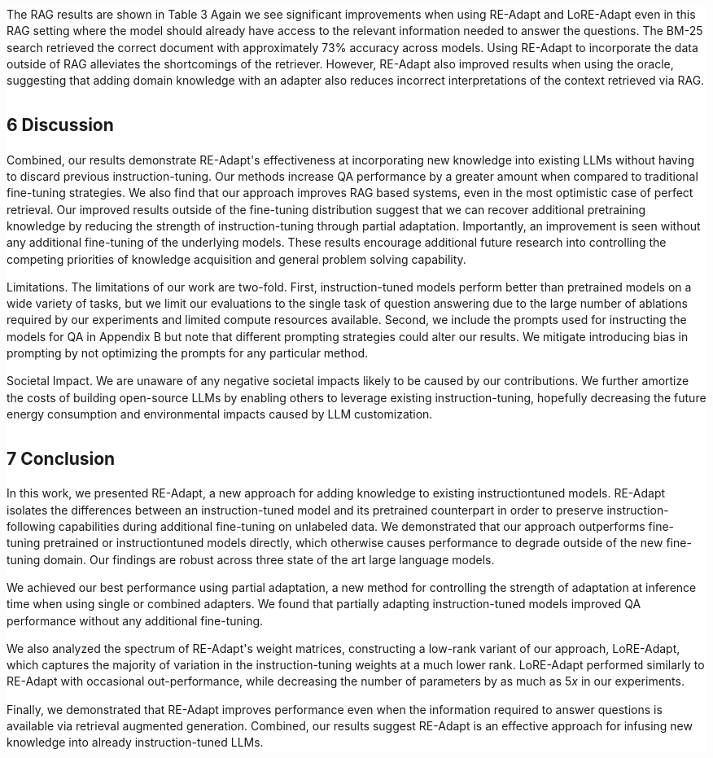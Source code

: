 The RAG results are shown in Table 3 Again we see significant improvements when using RE-Adapt and LoRE-Adapt even in this RAG setting where the model should already have access to the relevant information needed to answer the questions. The BM-25 search retrieved the correct document with approximately $73 \%$ accuracy across models. Using RE-Adapt to incorporate the data outside of RAG alleviates the shortcomings of the retriever. However, RE-Adapt also improved results when using the oracle, suggesting that adding domain knowledge with an adapter also reduces incorrect interpretations of the context retrieved via RAG.

## 6 Discussion

Combined, our results demonstrate RE-Adapt's effectiveness at incorporating new knowledge into existing LLMs without having to discard previous instruction-tuning. Our methods increase QA performance by a greater amount when compared to traditional fine-tuning strategies. We also find that our approach improves RAG based systems, even in the most optimistic case of perfect retrieval. Our improved results outside of the fine-tuning distribution suggest that we can recover additional pretraining knowledge by reducing the strength of instruction-tuning through partial adaptation. Importantly, an improvement is seen without any additional fine-tuning of the underlying models. These results encourage additional future research into controlling the competing priorities of knowledge acquisition and general problem solving capability.

Limitations. The limitations of our work are two-fold. First, instruction-tuned models perform better than pretrained models on a wide variety of tasks, but we limit our evaluations to the single task of question answering due to the large number of ablations required by our experiments and limited compute resources available. Second, we include the prompts used for instructing the models for QA in Appendix B but note that different prompting strategies could alter our results. We mitigate introducing bias in prompting by not optimizing the prompts for any particular method.

Societal Impact. We are unaware of any negative societal impacts likely to be caused by our contributions. We further amortize the costs of building open-source LLMs by enabling others to leverage existing instruction-tuning, hopefully decreasing the future energy consumption and environmental impacts caused by LLM customization.

## 7 Conclusion

In this work, we presented RE-Adapt, a new approach for adding knowledge to existing instructiontuned models. RE-Adapt isolates the differences between an instruction-tuned model and its pretrained counterpart in order to preserve instruction-following capabilities during additional fine-tuning on unlabeled data. We demonstrated that our approach outperforms fine-tuning pretrained or instructiontuned models directly, which otherwise causes performance to degrade outside of the new fine-tuning domain. Our findings are robust across three state of the art large language models.

We achieved our best performance using partial adaptation, a new method for controlling the strength of adaptation at inference time when using single or combined adapters. We found that partially adapting instruction-tuned models improved QA performance without any additional fine-tuning.

We also analyzed the spectrum of RE-Adapt's weight matrices, constructing a low-rank variant of our approach, LoRE-Adapt, which captures the majority of variation in the instruction-tuning weights at a much lower rank. LoRE-Adapt performed similarly to RE-Adapt with occasional out-performance, while decreasing the number of parameters by as much as $5 x$ in our experiments.

Finally, we demonstrated that RE-Adapt improves performance even when the information required to answer questions is available via retrieval augmented generation. Combined, our results suggest RE-Adapt is an effective approach for infusing new knowledge into already instruction-tuned LLMs.
